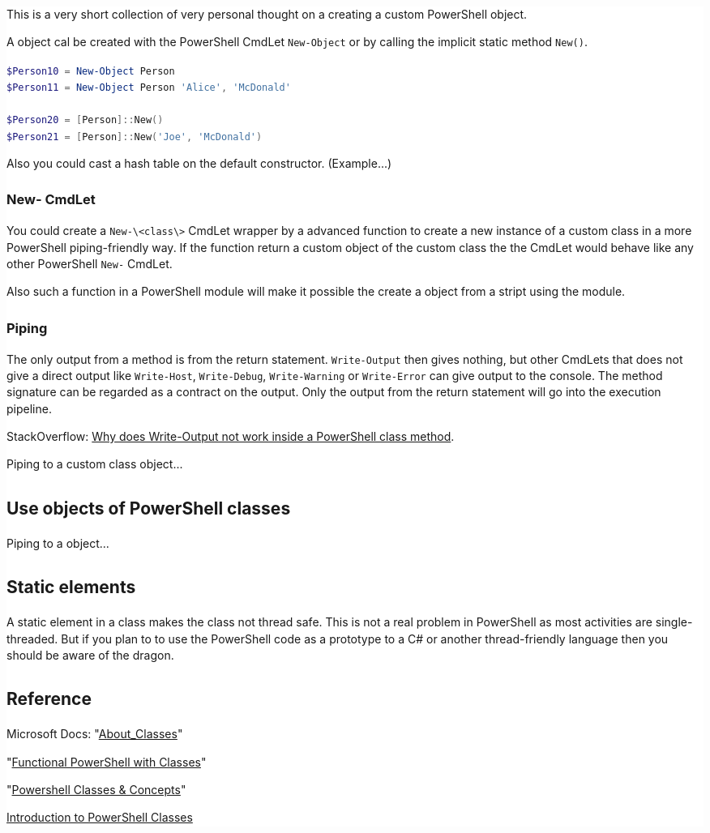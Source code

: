 This is a very short collection of very personal thought on a creating a custom PowerShell object.

A object cal be created with the PowerShell CmdLet `New-Object` or by calling the implicit static method `New()`.

```powershell
$Person10 = New-Object Person
$Person11 = New-Object Person 'Alice', 'McDonald'

$Person20 = [Person]::New()
$Person21 = [Person]::New('Joe', 'McDonald')
```

Also you could cast a hash table on the default constructor. (Example...)

### New- CmdLet

You could create a `New-\<class\>` CmdLet wrapper by a advanced function to create a new instance of a custom class in a more PowerShell piping-friendly way. If the function return a custom object of the custom class the the CmdLet would behave like any other PowerShell `New-` CmdLet.

Also such a function in a PowerShell module will make it possible the create a object from a stript using the module.

### Piping

The only output from a method is from the return statement. `Write-Output` then gives nothing, but other CmdLets that does not give a direct output like `Write-Host`, `Write-Debug`, `Write-Warning` or `Write-Error` can give output to the console. The method signature can be regarded as a contract on the output. Only the output from the return statement will go into the execution pipeline.

StackOverflow: [Why does Write-Output not work inside a PowerShell class method](https://stackoverflow.com/questions/52757670/why-does-write-output-not-work-inside-a-powershell-class-method).

Piping to a custom class object...

## Use objects of PowerShell classes

Piping to a object...

## Static elements

A static element in a class makes the class not thread safe. This is not a real problem in PowerShell as most activities are single-threaded. But if you plan to to use the PowerShell code as a prototype to a C# or another thread-friendly language then you should be aware of the dragon.

## Reference

Microsoft Docs: "[About_Classes](https://docs.microsoft.com/en-us/powershell/module/microsoft.powershell.core/about/about_classes)"

"[Functional PowerShell with Classes](https://medium.com/faun/functional-powershell-with-classes-820c8e9acd8f)"

"[Powershell Classes & Concepts](https://xainey.github.io/2016/powershell-classes-and-concepts/)"

[Introduction to PowerShell Classes](https://overpoweredshell.com/Introduction-to-PowerShell-Classes/)
